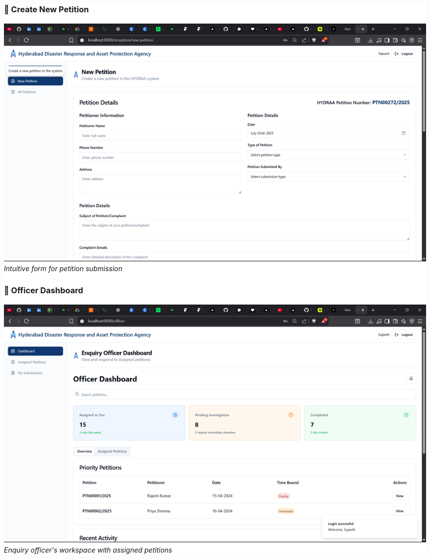 ### 📝 Create New Petition
![Create Petition](CreatePetition.png)
*Intuitive form for petition submission*

### 👮 Officer Dashboard
![Officer Dashboard](OfficerDashboard.png)
*Enquiry officer's workspace with assigned petitions*
